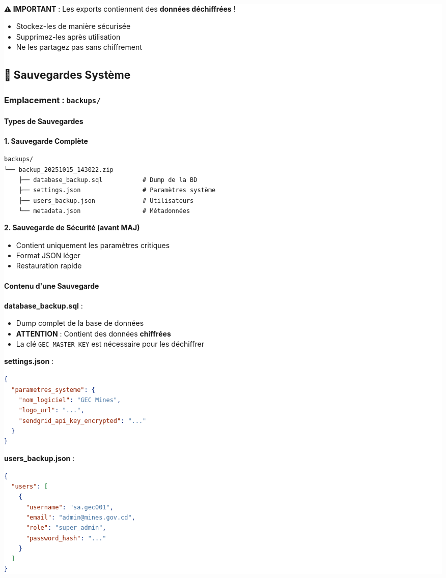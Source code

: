 **⚠️ IMPORTANT** : Les exports contiennent des **données déchiffrées** !
- Stockez-les de manière sécurisée
- Supprimez-les après utilisation
- Ne les partagez pas sans chiffrement

## 🔄 Sauvegardes Système

### Emplacement : `backups/`

#### Types de Sauvegardes

**1. Sauvegarde Complète**
```
backups/
└── backup_20251015_143022.zip
    ├── database_backup.sql           # Dump de la BD
    ├── settings.json                 # Paramètres système
    ├── users_backup.json             # Utilisateurs
    └── metadata.json                 # Métadonnées
```

**2. Sauvegarde de Sécurité (avant MAJ)**
- Contient uniquement les paramètres critiques
- Format JSON léger
- Restauration rapide

#### Contenu d'une Sauvegarde

**database_backup.sql** :
- Dump complet de la base de données
- **ATTENTION** : Contient des données **chiffrées**
- La clé `GEC_MASTER_KEY` est nécessaire pour les déchiffrer

**settings.json** :
```json
{
  "parametres_systeme": {
    "nom_logiciel": "GEC Mines",
    "logo_url": "...",
    "sendgrid_api_key_encrypted": "..."
  }
}
```

**users_backup.json** :
```json
{
  "users": [
    {
      "username": "sa.gec001",
      "email": "admin@mines.gov.cd",
      "role": "super_admin",
      "password_hash": "..."
    }
  ]
}
```
